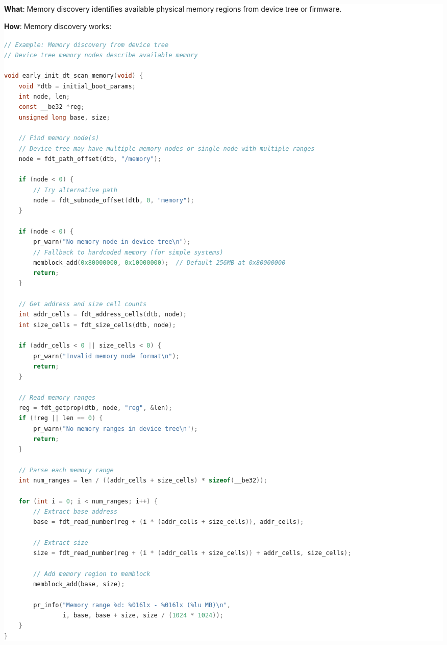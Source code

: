 **What**: Memory discovery identifies available physical memory regions from device tree or firmware.

**How**: Memory discovery works:

```c
// Example: Memory discovery from device tree
// Device tree memory nodes describe available memory

void early_init_dt_scan_memory(void) {
    void *dtb = initial_boot_params;
    int node, len;
    const __be32 *reg;
    unsigned long base, size;

    // Find memory node(s)
    // Device tree may have multiple memory nodes or single node with multiple ranges
    node = fdt_path_offset(dtb, "/memory");

    if (node < 0) {
        // Try alternative path
        node = fdt_subnode_offset(dtb, 0, "memory");
    }

    if (node < 0) {
        pr_warn("No memory node in device tree\n");
        // Fallback to hardcoded memory (for simple systems)
        memblock_add(0x80000000, 0x10000000);  // Default 256MB at 0x80000000
        return;
    }

    // Get address and size cell counts
    int addr_cells = fdt_address_cells(dtb, node);
    int size_cells = fdt_size_cells(dtb, node);

    if (addr_cells < 0 || size_cells < 0) {
        pr_warn("Invalid memory node format\n");
        return;
    }

    // Read memory ranges
    reg = fdt_getprop(dtb, node, "reg", &len);
    if (!reg || len == 0) {
        pr_warn("No memory ranges in device tree\n");
        return;
    }

    // Parse each memory range
    int num_ranges = len / ((addr_cells + size_cells) * sizeof(__be32));

    for (int i = 0; i < num_ranges; i++) {
        // Extract base address
        base = fdt_read_number(reg + (i * (addr_cells + size_cells)), addr_cells);

        // Extract size
        size = fdt_read_number(reg + (i * (addr_cells + size_cells)) + addr_cells, size_cells);

        // Add memory region to memblock
        memblock_add(base, size);

        pr_info("Memory range %d: %016lx - %016lx (%lu MB)\n",
                i, base, base + size, size / (1024 * 1024));
    }
}

```